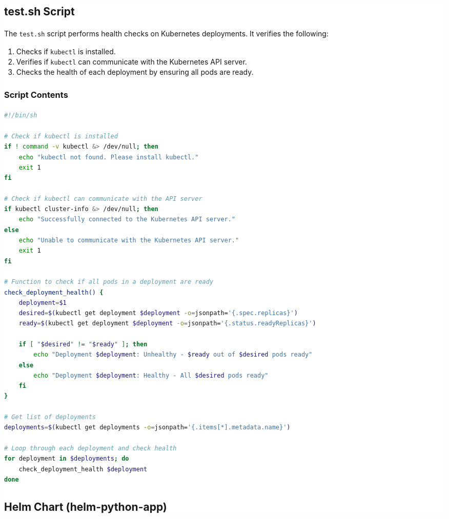 ## test.sh Script

The `test.sh` script performs health checks on Kubernetes deployments. It verifies the following:

1. Checks if `kubectl` is installed.
2. Verifies if `kubectl` can communicate with the Kubernetes API server.
3. Checks the health of each deployment by ensuring all pods are ready.

### Script Contents

```bash
#!/bin/sh

# Check if kubectl is installed
if ! command -v kubectl &> /dev/null; then
    echo "kubectl not found. Please install kubectl."
    exit 1
fi

# Check if kubectl can communicate with the API server
if kubectl cluster-info &> /dev/null; then
    echo "Successfully connected to the Kubernetes API server."
else
    echo "Unable to communicate with the Kubernetes API server."
    exit 1
fi

# Function to check if all pods in a deployment are ready
check_deployment_health() {
    deployment=$1
    desired=$(kubectl get deployment $deployment -o=jsonpath='{.spec.replicas}')
    ready=$(kubectl get deployment $deployment -o=jsonpath='{.status.readyReplicas}')

    if [ "$desired" != "$ready" ]; then
        echo "Deployment $deployment: Unhealthy - $ready out of $desired pods ready"
    else
        echo "Deployment $deployment: Healthy - All $desired pods ready"
    fi
}

# Get list of deployments
deployments=$(kubectl get deployments -o=jsonpath='{.items[*].metadata.name}')

# Loop through each deployment and check health
for deployment in $deployments; do
    check_deployment_health $deployment
done
```


## Helm Chart (helm-python-app)
